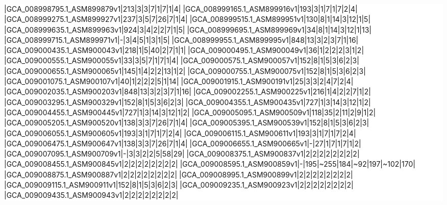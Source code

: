 |GCA_008998795.1_ASM899879v1|213|3|3|7|1|7|1|4|
|GCA_008999165.1_ASM899916v1|193|3|1|7|1|7|2|4|
|GCA_008999275.1_ASM899927v1|237|3|5|7|26|7|1|4|
|GCA_008999515.1_ASM899951v1|130|8|1|14|3|12|1|5|
|GCA_008999635.1_ASM899963v1|924|3|4|2|2|7|1|5|
|GCA_008999695.1_ASM899969v1|34|8|1|14|3|12|1|13|
|GCA_008999715.1_ASM899971v1|-|3|4|5|1|3|1|5|
|GCA_008999955.1_ASM899995v1|848|13|3|2|3|7|1|16|
|GCA_009000435.1_ASM900043v1|218|1|5|40|2|7|1|1|
|GCA_009000495.1_ASM900049v1|36|1|2|2|2|3|1|2|
|GCA_009000555.1_ASM900055v1|33|3|5|7|1|7|1|4|
|GCA_009000575.1_ASM900057v1|152|8|1|5|3|6|2|3|
|GCA_009000655.1_ASM900065v1|145|1|4|2|2|13|1|2|
|GCA_009000755.1_ASM900075v1|152|8|1|5|3|6|2|3|
|GCA_009001075.1_ASM900107v1|40|1|2|2|2|5|1|14|
|GCA_009001915.1_ASM900191v1|25|3|3|2|4|7|2|4|
|GCA_009002035.1_ASM900203v1|848|13|3|2|3|7|1|16|
|GCA_009002255.1_ASM900225v1|216|1|4|2|2|7|1|2|
|GCA_009003295.1_ASM900329v1|152|8|1|5|3|6|2|3|
|GCA_009004355.1_ASM900435v1|727|1|3|14|3|12|1|2|
|GCA_009004455.1_ASM900445v1|727|1|3|14|3|12|1|2|
|GCA_009005095.1_ASM900509v1|118|35|2|11|2|9|1|2|
|GCA_009005205.1_ASM900520v1|138|3|3|7|26|7|1|4|
|GCA_009005395.1_ASM900539v1|152|8|1|5|3|6|2|3|
|GCA_009006055.1_ASM900605v1|193|3|1|7|1|7|2|4|
|GCA_009006115.1_ASM900611v1|193|3|1|7|1|7|2|4|
|GCA_009006475.1_ASM900647v1|138|3|3|7|26|7|1|4|
|GCA_009006655.1_ASM900665v1|-|27|1|7|1|7|1|2|
|GCA_009007095.1_ASM900709v1|-|3|3|2|2|5|58|29|
|GCA_009008375.1_ASM900837v1|2|2|2|2|2|2|2|2|
|GCA_009008455.1_ASM900845v1|2|2|2|2|2|2|2|2|
|GCA_009008595.1_ASM900859v1|-|195|~255|184|~92|197|~102|170|
|GCA_009008875.1_ASM900887v1|2|2|2|2|2|2|2|2|
|GCA_009008995.1_ASM900899v1|2|2|2|2|2|2|2|2|
|GCA_009009115.1_ASM900911v1|152|8|1|5|3|6|2|3|
|GCA_009009235.1_ASM900923v1|2|2|2|2|2|2|2|2|
|GCA_009009435.1_ASM900943v1|2|2|2|2|2|2|2|2|